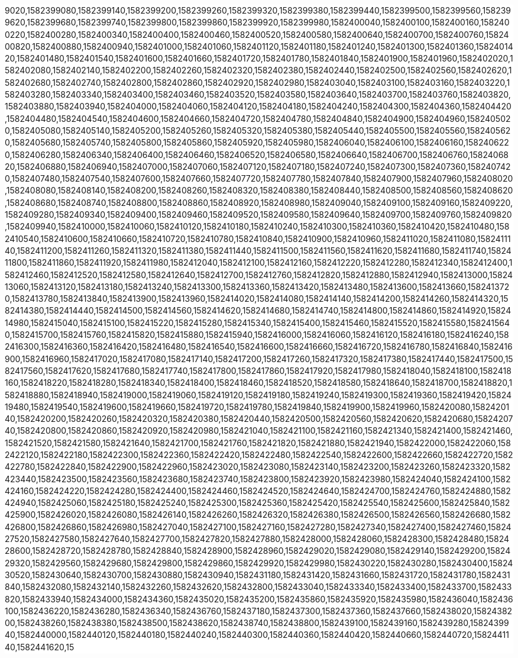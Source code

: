 9020,1582399080,1582399140,1582399200,1582399260,1582399320,1582399380,1582399440,1582399500,1582399560,1582399620,1582399680,1582399740,1582399800,1582399860,1582399920,1582399980,1582400040,1582400100,1582400160,1582400220,1582400280,1582400340,1582400400,1582400460,1582400520,1582400580,1582400640,1582400700,1582400760,1582400820,1582400880,1582400940,1582401000,1582401060,1582401120,1582401180,1582401240,1582401300,1582401360,1582401420,1582401480,1582401540,1582401600,1582401660,1582401720,1582401780,1582401840,1582401900,1582401960,1582402020,1582402080,1582402140,1582402200,1582402260,1582402320,1582402380,1582402440,1582402500,1582402560,1582402620,1582402680,1582402740,1582402800,1582402860,1582402920,1582402980,1582403040,1582403100,1582403160,1582403220,1582403280,1582403340,1582403400,1582403460,1582403520,1582403580,1582403640,1582403700,1582403760,1582403820,1582403880,1582403940,1582404000,1582404060,1582404120,1582404180,1582404240,1582404300,1582404360,1582404420,1582404480,1582404540,1582404600,1582404660,1582404720,1582404780,1582404840,1582404900,1582404960,1582405020,1582405080,1582405140,1582405200,1582405260,1582405320,1582405380,1582405440,1582405500,1582405560,1582405620,1582405680,1582405740,1582405800,1582405860,1582405920,1582405980,1582406040,1582406100,1582406160,1582406220,1582406280,1582406340,1582406400,1582406460,1582406520,1582406580,1582406640,1582406700,1582406760,1582406820,1582406880,1582406940,1582407000,1582407060,1582407120,1582407180,1582407240,1582407300,1582407360,1582407420,1582407480,1582407540,1582407600,1582407660,1582407720,1582407780,1582407840,1582407900,1582407960,1582408020,1582408080,1582408140,1582408200,1582408260,1582408320,1582408380,1582408440,1582408500,1582408560,1582408620,1582408680,1582408740,1582408800,1582408860,1582408920,1582408980,1582409040,1582409100,1582409160,1582409220,1582409280,1582409340,1582409400,1582409460,1582409520,1582409580,1582409640,1582409700,1582409760,1582409820,1582409940,1582410000,1582410060,1582410120,1582410180,1582410240,1582410300,1582410360,1582410420,1582410480,1582410540,1582410600,1582410660,1582410720,1582410780,1582410840,1582410900,1582410960,1582411020,1582411080,1582411140,1582411200,1582411260,1582411320,1582411380,1582411440,1582411500,1582411560,1582411620,1582411680,1582411740,1582411800,1582411860,1582411920,1582411980,1582412040,1582412100,1582412160,1582412220,1582412280,1582412340,1582412400,1582412460,1582412520,1582412580,1582412640,1582412700,1582412760,1582412820,1582412880,1582412940,1582413000,1582413060,1582413120,1582413180,1582413240,1582413300,1582413360,1582413420,1582413480,1582413600,1582413660,1582413720,1582413780,1582413840,1582413900,1582413960,1582414020,1582414080,1582414140,1582414200,1582414260,1582414320,1582414380,1582414440,1582414500,1582414560,1582414620,1582414680,1582414740,1582414800,1582414860,1582414920,1582414980,1582415040,1582415100,1582415220,1582415280,1582415340,1582415400,1582415460,1582415520,1582415580,1582415640,1582415700,1582415760,1582415820,1582415880,1582415940,1582416000,1582416060,1582416120,1582416180,1582416240,1582416300,1582416360,1582416420,1582416480,1582416540,1582416600,1582416660,1582416720,1582416780,1582416840,1582416900,1582416960,1582417020,1582417080,1582417140,1582417200,1582417260,1582417320,1582417380,1582417440,1582417500,1582417560,1582417620,1582417680,1582417740,1582417800,1582417860,1582417920,1582417980,1582418040,1582418100,1582418160,1582418220,1582418280,1582418340,1582418400,1582418460,1582418520,1582418580,1582418640,1582418700,1582418820,1582418880,1582418940,1582419000,1582419060,1582419120,1582419180,1582419240,1582419300,1582419360,1582419420,1582419480,1582419540,1582419600,1582419660,1582419720,1582419780,1582419840,1582419900,1582419960,1582420080,1582420140,1582420200,1582420260,1582420320,1582420380,1582420440,1582420500,1582420560,1582420620,1582420680,1582420740,1582420800,1582420860,1582420920,1582420980,1582421040,1582421100,1582421160,1582421340,1582421400,1582421460,1582421520,1582421580,1582421640,1582421700,1582421760,1582421820,1582421880,1582421940,1582422000,1582422060,1582422120,1582422180,1582422300,1582422360,1582422420,1582422480,1582422540,1582422600,1582422660,1582422720,1582422780,1582422840,1582422900,1582422960,1582423020,1582423080,1582423140,1582423200,1582423260,1582423320,1582423440,1582423500,1582423560,1582423680,1582423740,1582423800,1582423920,1582423980,1582424040,1582424100,1582424160,1582424220,1582424280,1582424400,1582424460,1582424520,1582424640,1582424700,1582424760,1582424880,1582424940,1582425060,1582425180,1582425240,1582425300,1582425360,1582425420,1582425540,1582425600,1582425840,1582425900,1582426020,1582426080,1582426140,1582426260,1582426320,1582426380,1582426500,1582426560,1582426680,1582426800,1582426860,1582426980,1582427040,1582427100,1582427160,1582427280,1582427340,1582427400,1582427460,1582427520,1582427580,1582427640,1582427700,1582427820,1582427880,1582428000,1582428060,1582428300,1582428480,1582428600,1582428720,1582428780,1582428840,1582428900,1582428960,1582429020,1582429080,1582429140,1582429200,1582429320,1582429560,1582429680,1582429800,1582429860,1582429920,1582429980,1582430220,1582430280,1582430400,1582430520,1582430640,1582430700,1582430880,1582430940,1582431180,1582431420,1582431660,1582431720,1582431780,1582431840,1582432080,1582432140,1582432260,1582432620,1582432800,1582433040,1582433340,1582433400,1582433700,1582433820,1582433940,1582434000,1582434360,1582435020,1582435200,1582435860,1582435920,1582435980,1582436040,1582436100,1582436220,1582436280,1582436340,1582436760,1582437180,1582437300,1582437360,1582437660,1582438020,1582438200,1582438260,1582438380,1582438500,1582438620,1582438740,1582438800,1582439100,1582439160,1582439280,1582439940,1582440000,1582440120,1582440180,1582440240,1582440300,1582440360,1582440420,1582440660,1582440720,1582441140,1582441620,15